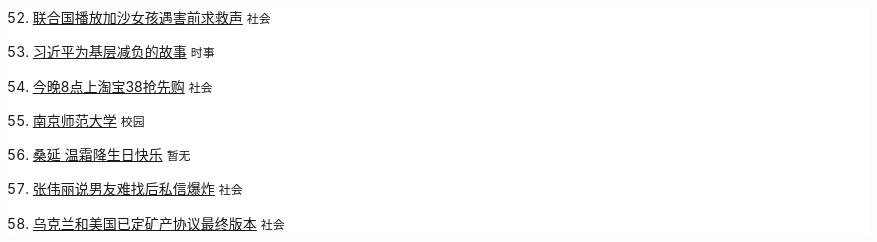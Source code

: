 52. [联合国播放加沙女孩遇害前求救声](https://m.weibo.cn/search?containerid=100103type%3D1%26t%3D10%26q%3D%23%E8%81%94%E5%90%88%E5%9B%BD%E6%92%AD%E6%94%BE%E5%8A%A0%E6%B2%99%E5%A5%B3%E5%AD%A9%E9%81%87%E5%AE%B3%E5%89%8D%E6%B1%82%E6%95%91%E5%A3%B0%23&stream_entry_id=31&isnewpage=1&extparam=seat%3D1%26pos%3D50%26filter_type%3Drealtimehot%26c_type%3D31%26realpos%3D50%26cate%3D5001%26flag%3D0%26stream_entry_id%3D31%26dgr%3D0%26q%3D%2523%25E8%2581%2594%25E5%2590%2588%25E5%259B%25BD%25E6%2592%25AD%25E6%2594%25BE%25E5%258A%25A0%25E6%25B2%2599%25E5%25A5%25B3%25E5%25AD%25A9%25E9%2581%2587%25E5%25AE%25B3%25E5%2589%258D%25E6%25B1%2582%25E6%2595%2591%25E5%25A3%25B0%2523%26lcate%3D5001%26band_rank%3D50%26display_time%3D1740583218%26pre_seqid%3D1740583218351039666281) `社会` 

53. [习近平为基层减负的故事](https://m.weibo.cn/search?containerid=100103type%3D1%26t%3D10%26q%3D%23%E4%B9%A0%E8%BF%91%E5%B9%B3%E4%B8%BA%E5%9F%BA%E5%B1%82%E5%87%8F%E8%B4%9F%E7%9A%84%E6%95%85%E4%BA%8B%23&stream_entry_id=51&isnewpage=1&extparam=seat%3D1%26dgr%3D0%26filter_type%3Drealtimehot%26stream_entry_id%3D51%26c_type%3D51%26pos%3D0%26cate%3D10103%26q%3D%2523%25E4%25B9%25A0%25E8%25BF%2591%25E5%25B9%25B3%25E4%25B8%25BA%25E5%259F%25BA%25E5%25B1%2582%25E5%2587%258F%25E8%25B4%259F%25E7%259A%2584%25E6%2595%2585%25E4%25BA%258B%2523%26display_time%3D1740579485%26pre_seqid%3D174057948517803722398109) `时事` 

54. [今晚8点上淘宝38抢先购](https://m.weibo.cn/search?containerid=100103type%3D1%26t%3D10%26q%3D%23%E4%BB%8A%E6%99%9A8%E7%82%B9%E4%B8%8A%E6%B7%98%E5%AE%9D38%E6%8A%A2%E5%85%88%E8%B4%AD%23&stream_entry_id=31&isnewpage=1&extparam=seat%3D1%26dgr%3D0%26filter_type%3Drealtimehot%26adid%3D276995%26c_type%3D31%26topic_ad%3D1%26cate%3D5001%26stream_entry_id%3D31%26band_rank%3D4%26lcate%3D5001%26pos%3D3%26is_ad_pos%3D1%26q%3D%2523%25E4%25BB%258A%25E6%2599%259A8%25E7%2582%25B9%25E4%25B8%258A%25E6%25B7%2598%25E5%25AE%259D38%25E6%258A%25A2%25E5%2585%2588%25E8%25B4%25AD%2523%26display_time%3D1740579485%26pre_seqid%3D174057948517803722398109) `社会` 

55. [南京师范大学](https://m.weibo.cn/search?containerid=100103type%3D1%26t%3D10%26q%3D%E5%8D%97%E4%BA%AC%E5%B8%88%E8%8C%83%E5%A4%A7%E5%AD%A6&stream_entry_id=31&isnewpage=1&extparam=seat%3D1%26dgr%3D0%26filter_type%3Drealtimehot%26realpos%3D12%26cate%3D5001%26lcate%3D5001%26stream_entry_id%3D31%26c_type%3D31%26band_rank%3D12%26pos%3D12%26flag%3D0%26q%3D%25E5%258D%2597%25E4%25BA%25AC%25E5%25B8%2588%25E8%258C%2583%25E5%25A4%25A7%25E5%25AD%25A6%26display_time%3D1740579485%26pre_seqid%3D174057948517803722398109) `校园` 

56. [桑延 温霜降生日快乐](https://m.weibo.cn/search?containerid=100103type%3D1%26t%3D10%26q%3D%E6%A1%91%E5%BB%B6+%E6%B8%A9%E9%9C%9C%E9%99%8D%E7%94%9F%E6%97%A5%E5%BF%AB%E4%B9%90&stream_entry_id=31&isnewpage=1&extparam=seat%3D1%26dgr%3D0%26filter_type%3Drealtimehot%26realpos%3D16%26cate%3D5001%26lcate%3D5001%26stream_entry_id%3D31%26c_type%3D31%26band_rank%3D16%26pos%3D16%26flag%3D0%26q%3D%25E6%25A1%2591%25E5%25BB%25B6%2520%25E6%25B8%25A9%25E9%259C%259C%25E9%2599%258D%25E7%2594%259F%25E6%2597%25A5%25E5%25BF%25AB%25E4%25B9%2590%26display_time%3D1740579485%26pre_seqid%3D174057948517803722398109) `暂无` 

57. [张伟丽说男友难找后私信爆炸](https://m.weibo.cn/search?containerid=100103type%3D1%26t%3D10%26q%3D%23%E5%BC%A0%E4%BC%9F%E4%B8%BD%E8%AF%B4%E7%94%B7%E5%8F%8B%E9%9A%BE%E6%89%BE%E5%90%8E%E7%A7%81%E4%BF%A1%E7%88%86%E7%82%B8%23&stream_entry_id=31&isnewpage=1&extparam=seat%3D1%26dgr%3D0%26filter_type%3Drealtimehot%26realpos%3D18%26cate%3D5001%26lcate%3D5001%26stream_entry_id%3D31%26c_type%3D31%26band_rank%3D18%26pos%3D18%26flag%3D0%26q%3D%2523%25E5%25BC%25A0%25E4%25BC%259F%25E4%25B8%25BD%25E8%25AF%25B4%25E7%2594%25B7%25E5%258F%258B%25E9%259A%25BE%25E6%2589%25BE%25E5%2590%258E%25E7%25A7%2581%25E4%25BF%25A1%25E7%2588%2586%25E7%2582%25B8%2523%26display_time%3D1740579485%26pre_seqid%3D174057948517803722398109) `社会` 

58. [乌克兰和美国已定矿产协议最终版本](https://m.weibo.cn/search?containerid=100103type%3D1%26t%3D10%26q%3D%23%E4%B9%8C%E5%85%8B%E5%85%B0%E5%92%8C%E7%BE%8E%E5%9B%BD%E5%B7%B2%E5%AE%9A%E7%9F%BF%E4%BA%A7%E5%8D%8F%E8%AE%AE%E6%9C%80%E7%BB%88%E7%89%88%E6%9C%AC%23&stream_entry_id=31&isnewpage=1&extparam=seat%3D1%26dgr%3D0%26filter_type%3Drealtimehot%26realpos%3D19%26cate%3D5001%26lcate%3D5001%26stream_entry_id%3D31%26c_type%3D31%26band_rank%3D19%26pos%3D19%26flag%3D0%26q%3D%2523%25E4%25B9%258C%25E5%2585%258B%25E5%2585%25B0%25E5%2592%258C%25E7%25BE%258E%25E5%259B%25BD%25E5%25B7%25B2%25E5%25AE%259A%25E7%259F%25BF%25E4%25BA%25A7%25E5%258D%258F%25E8%25AE%25AE%25E6%259C%2580%25E7%25BB%2588%25E7%2589%2588%25E6%259C%25AC%2523%26display_time%3D1740579485%26pre_seqid%3D174057948517803722398109) `社会` 

